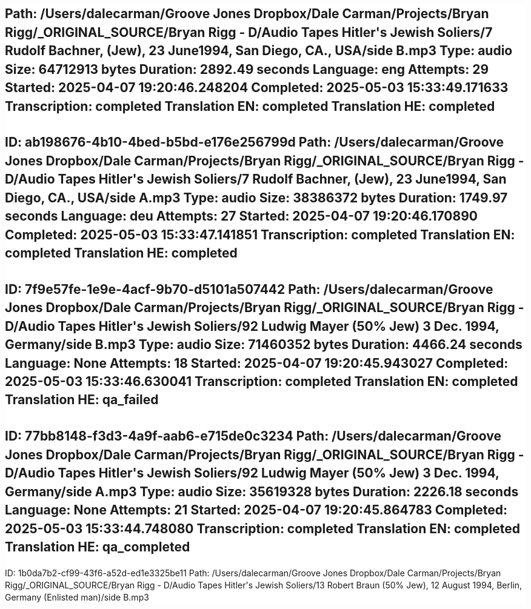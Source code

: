Path: /Users/dalecarman/Groove Jones Dropbox/Dale Carman/Projects/Bryan Rigg/_ORIGINAL_SOURCE/Bryan Rigg - D/Audio Tapes Hitler's Jewish Soliers/7 Rudolf Bachner, (Jew), 23 June1994, San Diego, CA., USA/side B.mp3
Type: audio
Size: 64712913 bytes
Duration: 2892.49 seconds
Language: eng
Attempts: 29
Started: 2025-04-07 19:20:46.248204
Completed: 2025-05-03 15:33:49.171633
Transcription: completed
Translation EN: completed
Translation HE: completed
----------------------------------------
ID: ab198676-4b10-4bed-b5bd-e176e256799d
Path: /Users/dalecarman/Groove Jones Dropbox/Dale Carman/Projects/Bryan Rigg/_ORIGINAL_SOURCE/Bryan Rigg - D/Audio Tapes Hitler's Jewish Soliers/7 Rudolf Bachner, (Jew), 23 June1994, San Diego, CA., USA/side A.mp3
Type: audio
Size: 38386372 bytes
Duration: 1749.97 seconds
Language: deu
Attempts: 27
Started: 2025-04-07 19:20:46.170890
Completed: 2025-05-03 15:33:47.141851
Transcription: completed
Translation EN: completed
Translation HE: completed
----------------------------------------
ID: 7f9e57fe-1e9e-4acf-9b70-d5101a507442
Path: /Users/dalecarman/Groove Jones Dropbox/Dale Carman/Projects/Bryan Rigg/_ORIGINAL_SOURCE/Bryan Rigg - D/Audio Tapes Hitler's Jewish Soliers/92 Ludwig Mayer (50% Jew) 3 Dec. 1994, Germany/side B.mp3
Type: audio
Size: 71460352 bytes
Duration: 4466.24 seconds
Language: None
Attempts: 18
Started: 2025-04-07 19:20:45.943027
Completed: 2025-05-03 15:33:46.630041
Transcription: completed
Translation EN: completed
Translation HE: qa_failed
----------------------------------------
ID: 77bb8148-f3d3-4a9f-aab6-e715de0c3234
Path: /Users/dalecarman/Groove Jones Dropbox/Dale Carman/Projects/Bryan Rigg/_ORIGINAL_SOURCE/Bryan Rigg - D/Audio Tapes Hitler's Jewish Soliers/92 Ludwig Mayer (50% Jew) 3 Dec. 1994, Germany/side A.mp3
Type: audio
Size: 35619328 bytes
Duration: 2226.18 seconds
Language: None
Attempts: 21
Started: 2025-04-07 19:20:45.864783
Completed: 2025-05-03 15:33:44.748080
Transcription: completed
Translation EN: completed
Translation HE: qa_completed
----------------------------------------
ID: 1b0da7b2-cf99-43f6-a52d-ed1e3325be11
Path: /Users/dalecarman/Groove Jones Dropbox/Dale Carman/Projects/Bryan Rigg/_ORIGINAL_SOURCE/Bryan Rigg - D/Audio Tapes Hitler's Jewish Soliers/13 Robert Braun (50% Jew), 12 August 1994, Berlin, Germany (Enlisted man)/side B.mp3